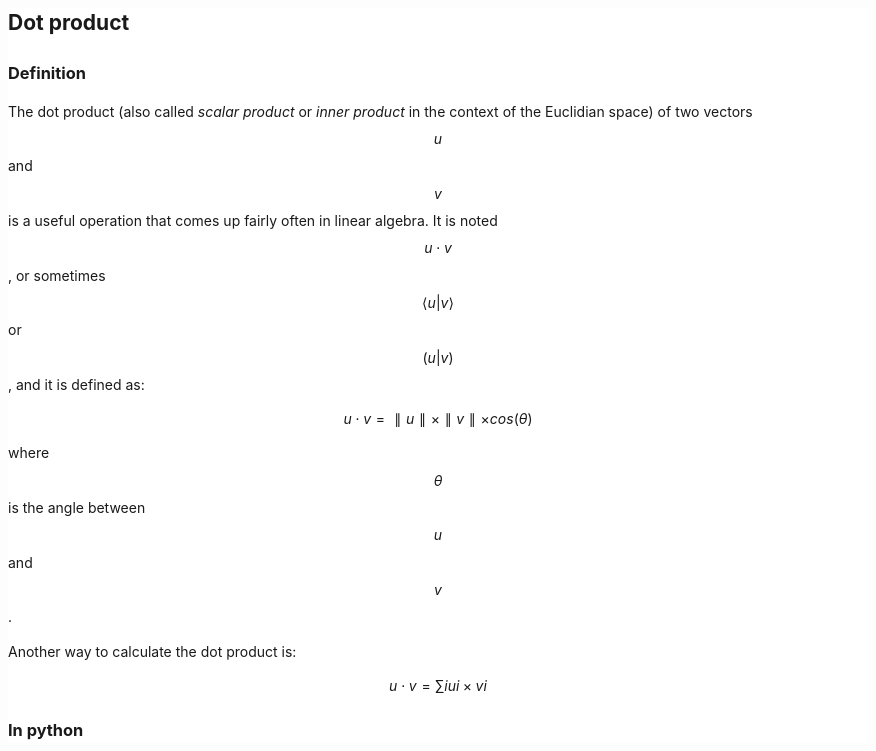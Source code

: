 ## Dot product

### Definition

The dot product (also called *scalar product* or *inner product* in the context of the Euclidian space) of two vectors 
$$
u
$$
 and 
$$
v
$$
 is a useful operation that comes up fairly often in linear algebra. It is noted 
$$
u⋅v
$$
, or sometimes 
$$
⟨u|v⟩
$$
 or 
$$
(u|v)
$$
, and it is defined as:

$$
u⋅v=∥u∥×∥v∥×cos(θ)
$$

where 
$$
θ
$$
 is the angle between 
$$
u
$$
 and 
$$
v
$$
.

Another way to calculate the dot product is:

$$
u⋅v=∑iui×vi
$$

### In python
